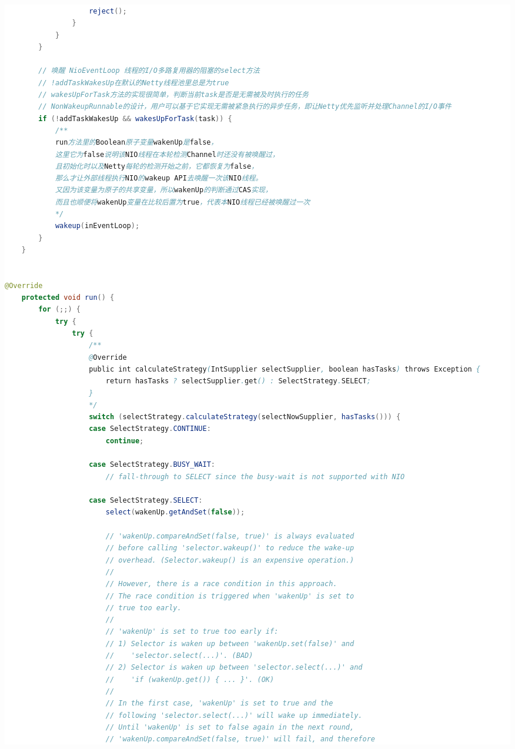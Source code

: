 ```java
                    reject();
                }
            }
        }

        // 唤醒 NioEventLoop 线程的I/O多路复用器的阻塞的select方法
        // !addTaskWakesUp在默认的Netty线程池里总是为true
        // wakesUpForTask方法的实现很简单，判断当前task是否是无需被及时执行的任务
        // NonWakeupRunnable的设计，用户可以基于它实现无需被紧急执行的异步任务，即让Netty优先监听并处理Channel的I/O事件
        if (!addTaskWakesUp && wakesUpForTask(task)) { 
            /**
            run方法里的Boolean原子变量wakenUp是false，
            这里它为false说明该NIO线程在本轮检测Channel时还没有被唤醒过，
            且初始化时以及Netty每轮的检测开始之前，它都恢复为false，
            那么才让外部线程执行NIO的wakeup API去唤醒一次该NIO线程。
            又因为该变量为原子的共享变量，所以wakenUp的判断通过CAS实现，
            而且也顺便将wakenUp变量在比较后置为true，代表本NIO线程已经被唤醒过一次          
            */
            wakeup(inEventLoop);
        }
    }


@Override
    protected void run() {
        for (;;) {
            try {
                try {
                    /**
                    @Override
                    public int calculateStrategy(IntSupplier selectSupplier, boolean hasTasks) throws Exception {
                        return hasTasks ? selectSupplier.get() : SelectStrategy.SELECT;
                    }
                    */
                    switch (selectStrategy.calculateStrategy(selectNowSupplier, hasTasks())) {
                    case SelectStrategy.CONTINUE:
                        continue;

                    case SelectStrategy.BUSY_WAIT:
                        // fall-through to SELECT since the busy-wait is not supported with NIO

                    case SelectStrategy.SELECT:
                        select(wakenUp.getAndSet(false));

                        // 'wakenUp.compareAndSet(false, true)' is always evaluated
                        // before calling 'selector.wakeup()' to reduce the wake-up
                        // overhead. (Selector.wakeup() is an expensive operation.)
                        //
                        // However, there is a race condition in this approach.
                        // The race condition is triggered when 'wakenUp' is set to
                        // true too early.
                        //
                        // 'wakenUp' is set to true too early if:
                        // 1) Selector is waken up between 'wakenUp.set(false)' and
                        //    'selector.select(...)'. (BAD)
                        // 2) Selector is waken up between 'selector.select(...)' and
                        //    'if (wakenUp.get()) { ... }'. (OK)
                        //
                        // In the first case, 'wakenUp' is set to true and the
                        // following 'selector.select(...)' will wake up immediately.
                        // Until 'wakenUp' is set to false again in the next round,
                        // 'wakenUp.compareAndSet(false, true)' will fail, and therefore
```